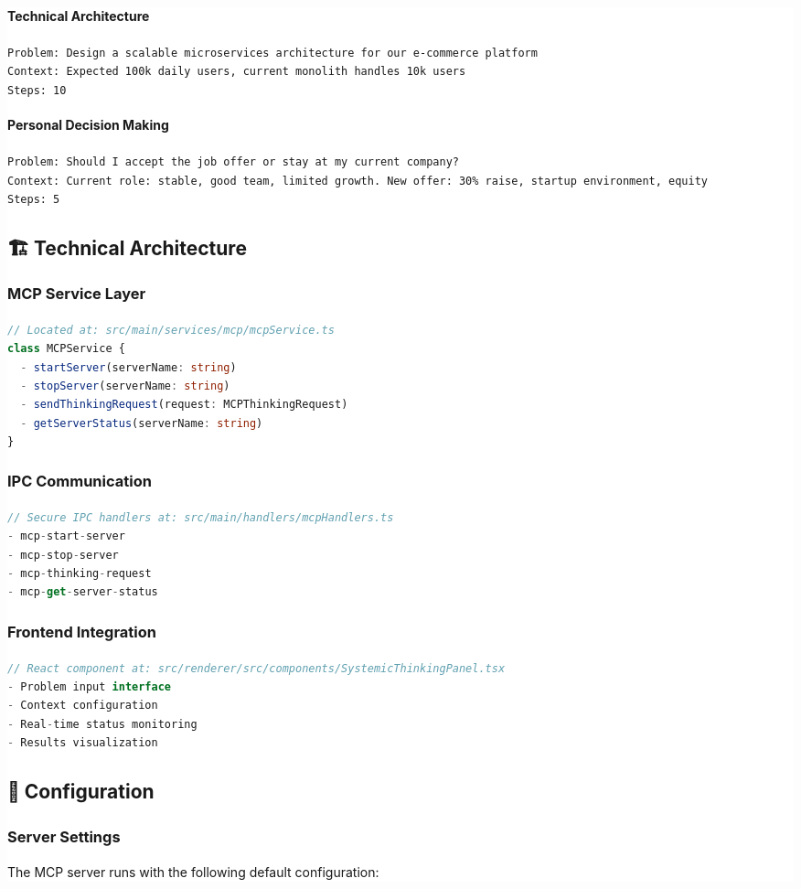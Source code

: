 #### Technical Architecture
```
Problem: Design a scalable microservices architecture for our e-commerce platform
Context: Expected 100k daily users, current monolith handles 10k users
Steps: 10
```

#### Personal Decision Making
```
Problem: Should I accept the job offer or stay at my current company?
Context: Current role: stable, good team, limited growth. New offer: 30% raise, startup environment, equity
Steps: 5
```

## 🏗️ Technical Architecture

### MCP Service Layer
```typescript
// Located at: src/main/services/mcp/mcpService.ts
class MCPService {
  - startServer(serverName: string)
  - stopServer(serverName: string) 
  - sendThinkingRequest(request: MCPThinkingRequest)
  - getServerStatus(serverName: string)
}
```

### IPC Communication
```typescript
// Secure IPC handlers at: src/main/handlers/mcpHandlers.ts
- mcp-start-server
- mcp-stop-server
- mcp-thinking-request
- mcp-get-server-status
```

### Frontend Integration
```typescript
// React component at: src/renderer/src/components/SystemicThinkingPanel.tsx
- Problem input interface
- Context configuration
- Real-time status monitoring
- Results visualization
```

## 🔧 Configuration

### Server Settings
The MCP server runs with the following default configuration:
